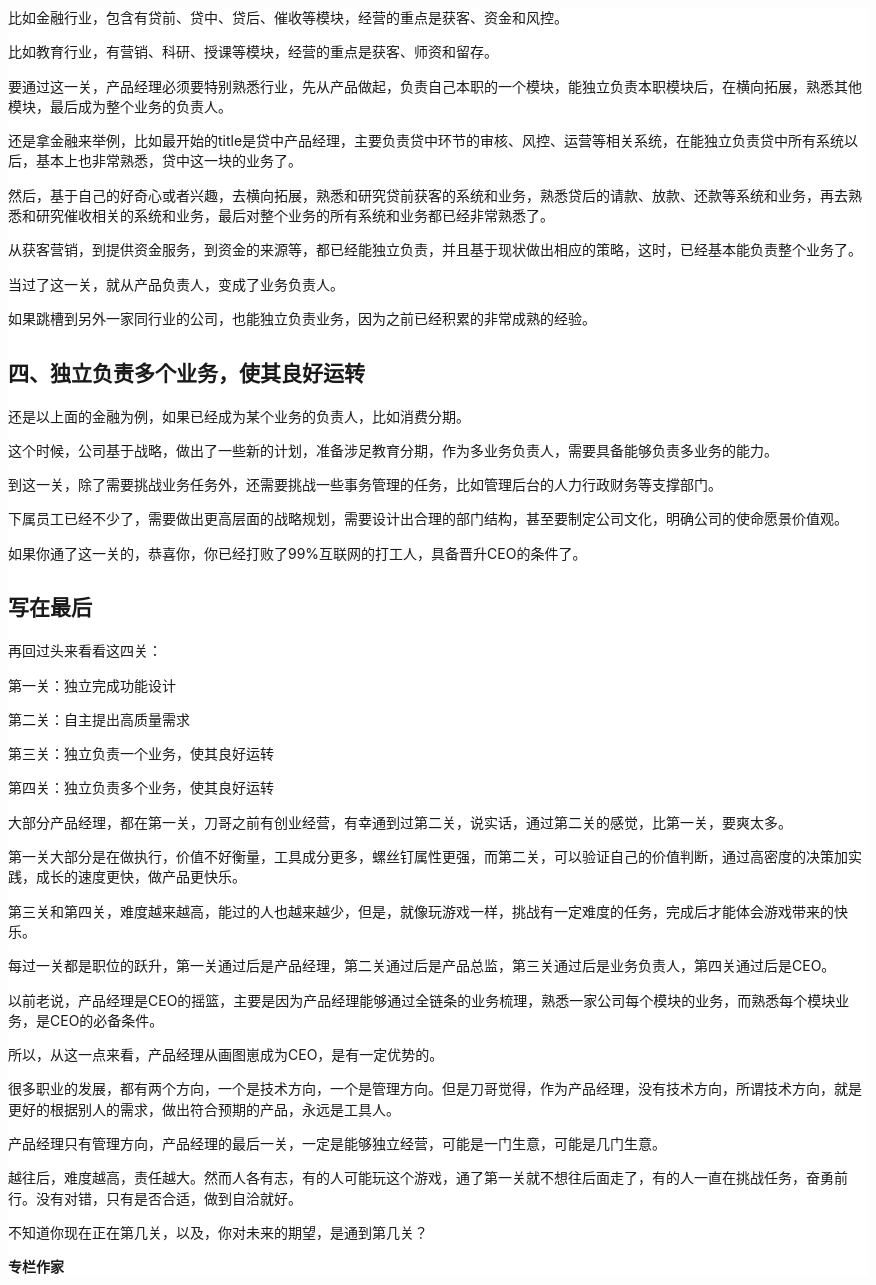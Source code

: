 比如金融行业，包含有贷前、贷中、贷后、催收等模块，经营的重点是获客、资金和风控。

比如教育行业，有营销、科研、授课等模块，经营的重点是获客、师资和留存。

要通过这一关，产品经理必须要特别熟悉行业，先从产品做起，负责自己本职的一个模块，能独立负责本职模块后，在横向拓展，熟悉其他模块，最后成为整个业务的负责人。

还是拿金融来举例，比如最开始的title是贷中产品经理，主要负责贷中环节的审核、风控、运营等相关系统，在能独立负责贷中所有系统以后，基本上也非常熟悉，贷中这一块的业务了。

然后，基于自己的好奇心或者兴趣，去横向拓展，熟悉和研究贷前获客的系统和业务，熟悉贷后的请款、放款、还款等系统和业务，再去熟悉和研究催收相关的系统和业务，最后对整个业务的所有系统和业务都已经非常熟悉了。

从获客营销，到提供资金服务，到资金的来源等，都已经能独立负责，并且基于现状做出相应的策略，这时，已经基本能负责整个业务了。

当过了这一关，就从产品负责人，变成了业务负责人。

如果跳槽到另外一家同行业的公司，也能独立负责业务，因为之前已经积累的非常成熟的经验。

## 四、独立负责多个业务，使其良好运转

还是以上面的金融为例，如果已经成为某个业务的负责人，比如消费分期。

这个时候，公司基于战略，做出了一些新的计划，准备涉足教育分期，作为多业务负责人，需要具备能够负责多业务的能力。

到这一关，除了需要挑战业务任务外，还需要挑战一些事务管理的任务，比如管理后台的人力行政财务等支撑部门。

下属员工已经不少了，需要做出更高层面的战略规划，需要设计出合理的部门结构，甚至要制定公司文化，明确公司的使命愿景价值观。

如果你通了这一关的，恭喜你，你已经打败了99%互联网的打工人，具备晋升CEO的条件了。

## 写在最后

再回过头来看看这四关：

第一关：独立完成功能设计

第二关：自主提出高质量需求

第三关：独立负责一个业务，使其良好运转

第四关：独立负责多个业务，使其良好运转

大部分产品经理，都在第一关，刀哥之前有创业经营，有幸通到过第二关，说实话，通过第二关的感觉，比第一关，要爽太多。

第一关大部分是在做执行，价值不好衡量，工具成分更多，螺丝钉属性更强，而第二关，可以验证自己的价值判断，通过高密度的决策加实践，成长的速度更快，做产品更快乐。

第三关和第四关，难度越来越高，能过的人也越来越少，但是，就像玩游戏一样，挑战有一定难度的任务，完成后才能体会游戏带来的快乐。

每过一关都是职位的跃升，第一关通过后是产品经理，第二关通过后是产品总监，第三关通过后是业务负责人，第四关通过后是CEO。

以前老说，产品经理是CEO的摇篮，主要是因为产品经理能够通过全链条的业务梳理，熟悉一家公司每个模块的业务，而熟悉每个模块业务，是CEO的必备条件。

所以，从这一点来看，产品经理从画图崽成为CEO，是有一定优势的。

很多职业的发展，都有两个方向，一个是技术方向，一个是管理方向。但是刀哥觉得，作为产品经理，没有技术方向，所谓技术方向，就是更好的根据别人的需求，做出符合预期的产品，永远是工具人。

产品经理只有管理方向，产品经理的最后一关，一定是能够独立经营，可能是一门生意，可能是几门生意。

越往后，难度越高，责任越大。然而人各有志，有的人可能玩这个游戏，通了第一关就不想往后面走了，有的人一直在挑战任务，奋勇前行。没有对错，只有是否合适，做到自洽就好。

不知道你现在正在第几关，以及，你对未来的期望，是通到第几关？

**专栏作家**
